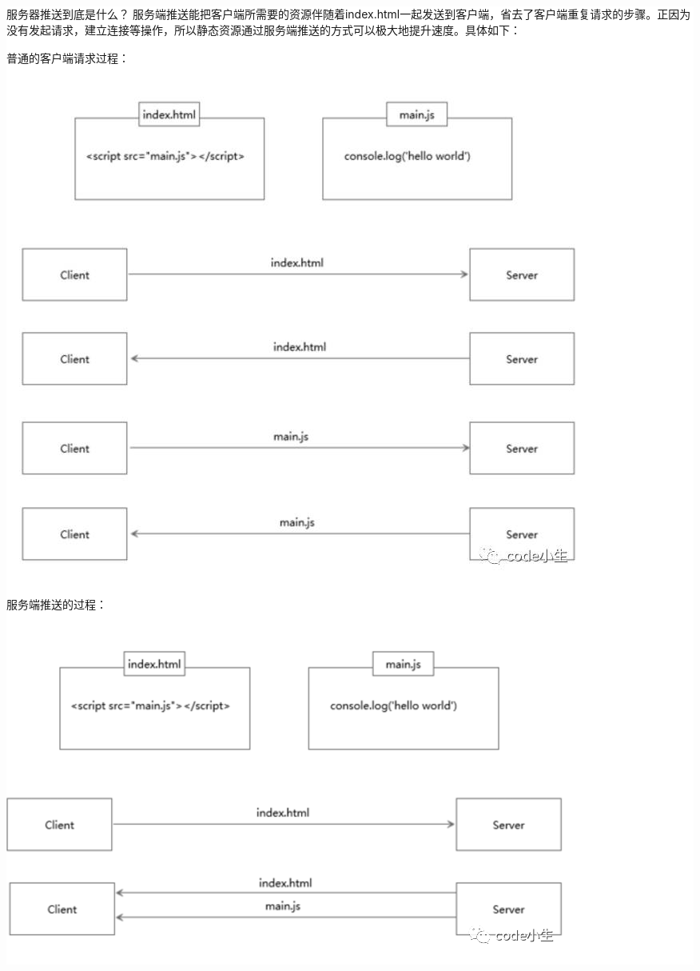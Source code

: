 服务器推送到底是什么？
服务端推送能把客户端所需要的资源伴随着index.html一起发送到客户端，省去了客户端重复请求的步骤。正因为没有发起请求，建立连接等操作，所以静态资源通过服务端推送的方式可以极大地提升速度。具体如下：

普通的客户端请求过程：

![](/images/baseClientRequest.jpg)

服务端推送的过程：

![](/images/serverPush.png)
